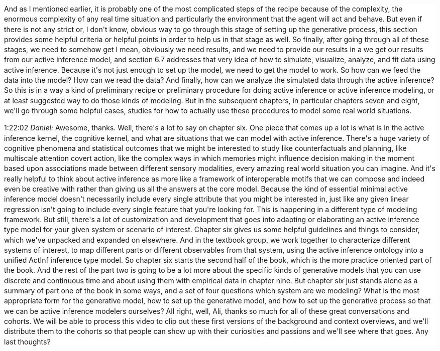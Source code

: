 And as I mentioned earlier, it is probably one of the most complicated steps of the recipe because of the complexity, the enormous complexity of any real time situation and particularly the environment that the agent will act and behave.
But even if there is not any strict or, I don't know, obvious way to go through this stage of setting up the generative process, this section provides some helpful criteria or helpful points in order to help us in that stage as well.
So finally, after going through all of these stages, we need to somehow get I mean, obviously we need results, and we need to provide our results in a we get our results from our active inference model, and section 6.7 addresses that very idea of how to simulate, visualize, analyze, and fit data using active inference.
Because it's not just enough to set up the model, we need to get the model to work.
So how can we feed the data into the model?
How can we read the data?
And finally, how can we analyze the simulated data through the active inference?
So this is in a way a kind of preliminary recipe or preliminary procedure for doing active inference or active inference modeling, or at least suggested way to do those kinds of modeling.
But in the subsequent chapters, in particular chapters seven and eight, we'll go through some helpful cases, studies for how to actually use these procedures to model some real world situations.

1:22:02 _Daniel:_
Awesome, thanks.
Well, there's a lot to say on chapter six.
One piece that comes up a lot is what is in the active inference kernel, the cognitive kernel, and what are situations that we can model with active inference.
There's a huge variety of cognitive phenomena and statistical outcomes that we might be interested to study like counterfactuals and planning, like multiscale attention covert action, like the complex ways in which memories might influence decision making in the moment based upon associations made between different sensory modalities, every amazing real world situation you can imagine.
And it's really helpful to think about active inference as more like a framework of interoperable motifs that we can compose and indeed even be creative with rather than giving us all the answers at the core model.
Because the kind of essential minimal active inference model doesn't necessarily include every single attribute that you might be interested in, just like any given linear regression isn't going to include every single feature that you're looking for.
This is happening in a different type of modeling framework.
But still, there's a lot of customization and development that goes into adapting or elaborating an active inference type model for your given system or scenario of interest.
Chapter six gives us some helpful guidelines and things to consider, which we've unpacked and expanded on elsewhere.
And in the textbook group, we work together to characterize different systems of interest, to map different parts or different observables from that system, using the active inference ontology into a unified ActInf inference type model.
So chapter six starts the second half of the book, which is the more practice oriented part of the book.
And the rest of the part two is going to be a lot more about the specific kinds of generative models that you can use discrete and continuous time and about using them with empirical data in chapter nine.
But chapter six just stands alone as a summary of part one of the book in some ways, and a set of four questions which system are we modeling?
What is the most appropriate form for the generative model, how to set up the generative model, and how to set up the generative process so that we can be active inference modelers ourselves?
All right, well, Ali, thanks so much for all of these great conversations and cohorts.
We will be able to process this video to clip out these first versions of the background and context overviews, and we'll distribute them to the cohorts so that people can show up with their curiosities and passions and we'll see where that goes.
Any last thoughts?
